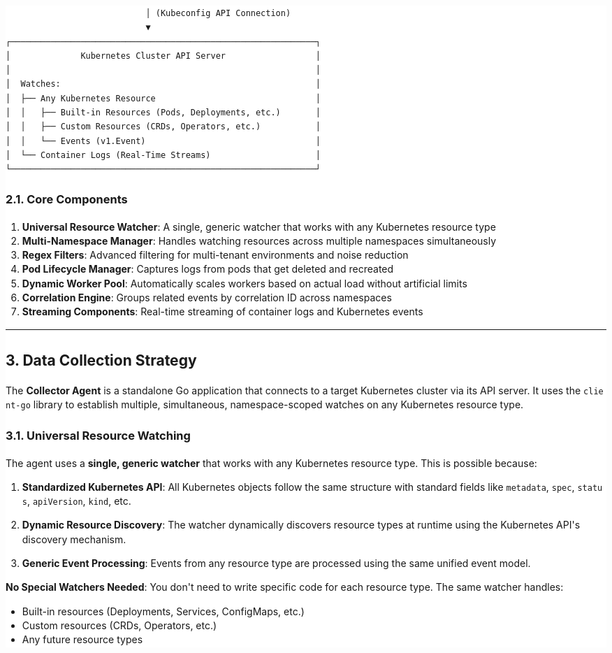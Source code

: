 ```text
                            │ (Kubeconfig API Connection)
                            ▼
┌─────────────────────────────────────────────────────────────┐
│              Kubernetes Cluster API Server                  │
│                                                             │
│  Watches:                                                   │
│  ├── Any Kubernetes Resource                                │
│  │   ├── Built-in Resources (Pods, Deployments, etc.)       │
│  │   ├── Custom Resources (CRDs, Operators, etc.)           │
│  │   └── Events (v1.Event)                                  │
│  └── Container Logs (Real-Time Streams)                     │
└─────────────────────────────────────────────────────────────┘
```

### 2.1. Core Components

1. **Universal Resource Watcher**: A single, generic watcher that works with any Kubernetes resource type
2. **Multi-Namespace Manager**: Handles watching resources across multiple namespaces simultaneously
3. **Regex Filters**: Advanced filtering for multi-tenant environments and noise reduction
4. **Pod Lifecycle Manager**: Captures logs from pods that get deleted and recreated
5. **Dynamic Worker Pool**: Automatically scales workers based on actual load without artificial limits
6. **Correlation Engine**: Groups related events by correlation ID across namespaces
7. **Streaming Components**: Real-time streaming of container logs and Kubernetes events

---

## 3. Data Collection Strategy

The **Collector Agent** is a standalone Go application that connects to a target Kubernetes cluster via its API server. It uses the `client-go` library to establish multiple, simultaneous, namespace-scoped watches on any Kubernetes resource type.

### 3.1. Universal Resource Watching

The agent uses a **single, generic watcher** that works with any Kubernetes resource type. This is possible because:

1. **Standardized Kubernetes API**: All Kubernetes objects follow the same structure with standard fields like `metadata`, `spec`, `status`, `apiVersion`, `kind`, etc.

2. **Dynamic Resource Discovery**: The watcher dynamically discovers resource types at runtime using the Kubernetes API's discovery mechanism.

3. **Generic Event Processing**: Events from any resource type are processed using the same unified event model.

**No Special Watchers Needed**: You don't need to write specific code for each resource type. The same watcher handles:
- Built-in resources (Deployments, Services, ConfigMaps, etc.)
- Custom resources (CRDs, Operators, etc.)
- Any future resource types
